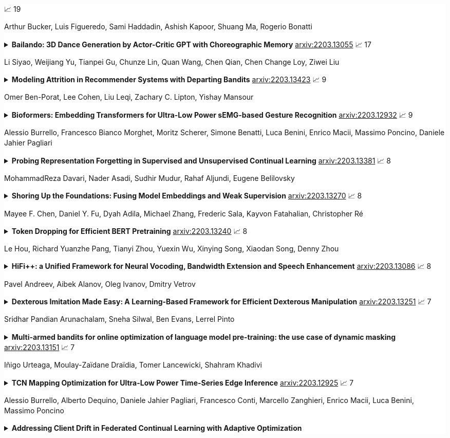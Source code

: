 &#x1F4C8; 19 <br>
<p>Arthur Bucker, Luis Figueredo, Sami Haddadin, Ashish Kapoor, Shuang Ma, Rogerio Bonatti</p></summary></details>

<details><summary><b>Bailando: 3D Dance Generation by Actor-Critic GPT with Choreographic Memory</b>
<a href="https://arxiv.org/abs/2203.13055">arxiv:2203.13055</a>
&#x1F4C8; 17 <br>
<p>Li Siyao, Weijiang Yu, Tianpei Gu, Chunze Lin, Quan Wang, Chen Qian, Chen Change Loy, Ziwei Liu</p></summary></details>

<details><summary><b>Modeling Attrition in Recommender Systems with Departing Bandits</b>
<a href="https://arxiv.org/abs/2203.13423">arxiv:2203.13423</a>
&#x1F4C8; 9 <br>
<p>Omer Ben-Porat, Lee Cohen, Liu Leqi, Zachary C. Lipton, Yishay Mansour</p></summary></details>

<details><summary><b>Bioformers: Embedding Transformers for Ultra-Low Power sEMG-based Gesture Recognition</b>
<a href="https://arxiv.org/abs/2203.12932">arxiv:2203.12932</a>
&#x1F4C8; 9 <br>
<p>Alessio Burrello, Francesco Bianco Morghet, Moritz Scherer, Simone Benatti, Luca Benini, Enrico Macii, Massimo Poncino, Daniele Jahier Pagliari</p></summary></details>

<details><summary><b>Probing Representation Forgetting in Supervised and Unsupervised Continual Learning</b>
<a href="https://arxiv.org/abs/2203.13381">arxiv:2203.13381</a>
&#x1F4C8; 8 <br>
<p>MohammadReza Davari, Nader Asadi, Sudhir Mudur, Rahaf Aljundi, Eugene Belilovsky</p></summary></details>

<details><summary><b>Shoring Up the Foundations: Fusing Model Embeddings and Weak Supervision</b>
<a href="https://arxiv.org/abs/2203.13270">arxiv:2203.13270</a>
&#x1F4C8; 8 <br>
<p>Mayee F. Chen, Daniel Y. Fu, Dyah Adila, Michael Zhang, Frederic Sala, Kayvon Fatahalian, Christopher Ré</p></summary></details>

<details><summary><b>Token Dropping for Efficient BERT Pretraining</b>
<a href="https://arxiv.org/abs/2203.13240">arxiv:2203.13240</a>
&#x1F4C8; 8 <br>
<p>Le Hou, Richard Yuanzhe Pang, Tianyi Zhou, Yuexin Wu, Xinying Song, Xiaodan Song, Denny Zhou</p></summary></details>

<details><summary><b>HiFi++: a Unified Framework for Neural Vocoding, Bandwidth Extension and Speech Enhancement</b>
<a href="https://arxiv.org/abs/2203.13086">arxiv:2203.13086</a>
&#x1F4C8; 8 <br>
<p>Pavel Andreev, Aibek Alanov, Oleg Ivanov, Dmitry Vetrov</p></summary></details>

<details><summary><b>Dexterous Imitation Made Easy: A Learning-Based Framework for Efficient Dexterous Manipulation</b>
<a href="https://arxiv.org/abs/2203.13251">arxiv:2203.13251</a>
&#x1F4C8; 7 <br>
<p>Sridhar Pandian Arunachalam, Sneha Silwal, Ben Evans, Lerrel Pinto</p></summary></details>

<details><summary><b>Multi-armed bandits for online optimization of language model pre-training: the use case of dynamic masking</b>
<a href="https://arxiv.org/abs/2203.13151">arxiv:2203.13151</a>
&#x1F4C8; 7 <br>
<p>Iñigo Urteaga, Moulay-Zaïdane Draïdia, Tomer Lancewicki, Shahram Khadivi</p></summary></details>

<details><summary><b>TCN Mapping Optimization for Ultra-Low Power Time-Series Edge Inference</b>
<a href="https://arxiv.org/abs/2203.12925">arxiv:2203.12925</a>
&#x1F4C8; 7 <br>
<p>Alessio Burrello, Alberto Dequino, Daniele Jahier Pagliari, Francesco Conti, Marcello Zanghieri, Enrico Macii, Luca Benini, Massimo Poncino</p></summary></details>

<details><summary><b>Addressing Client Drift in Federated Continual Learning with Adaptive Optimization</b>